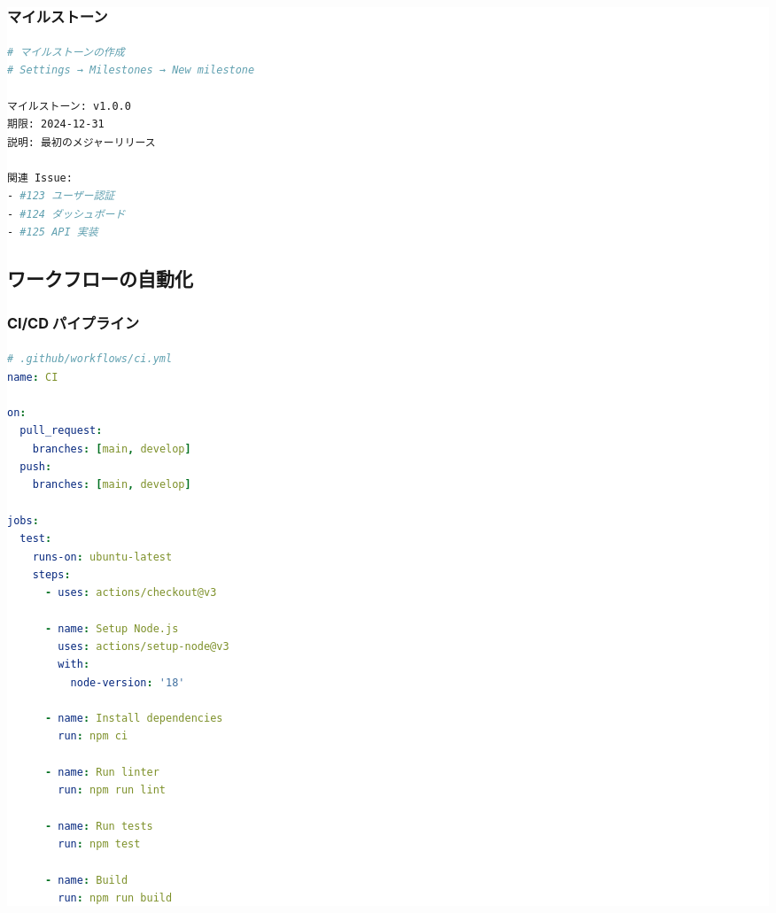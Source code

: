 ### マイルストーン

```bash
# マイルストーンの作成
# Settings → Milestones → New milestone

マイルストーン: v1.0.0
期限: 2024-12-31
説明: 最初のメジャーリリース

関連 Issue:
- #123 ユーザー認証
- #124 ダッシュボード
- #125 API 実装
```

## ワークフローの自動化

### CI/CD パイプライン

```yaml
# .github/workflows/ci.yml
name: CI

on:
  pull_request:
    branches: [main, develop]
  push:
    branches: [main, develop]

jobs:
  test:
    runs-on: ubuntu-latest
    steps:
      - uses: actions/checkout@v3

      - name: Setup Node.js
        uses: actions/setup-node@v3
        with:
          node-version: '18'

      - name: Install dependencies
        run: npm ci

      - name: Run linter
        run: npm run lint

      - name: Run tests
        run: npm test

      - name: Build
        run: npm run build
```
